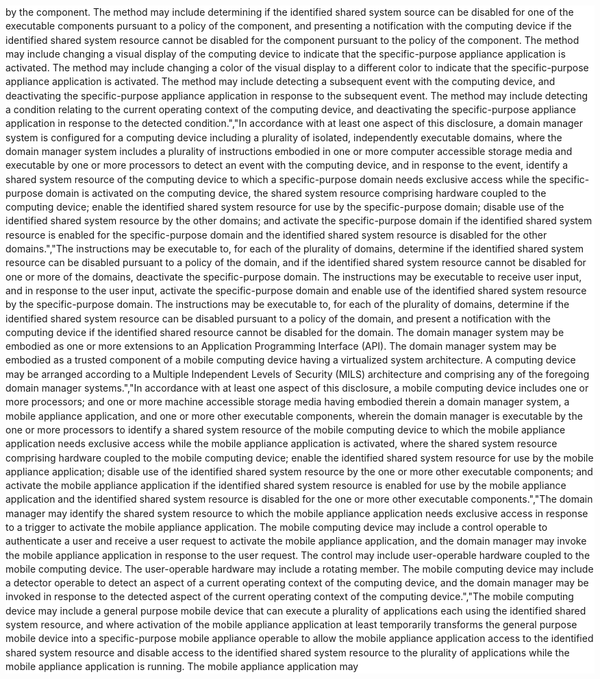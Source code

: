 by the component. The method may include determining if the identified shared system source can be disabled for one of the executable components pursuant to a policy of the component, and presenting a notification with the computing device if the identified shared system resource cannot be disabled for the component pursuant to the policy of the component. The method may include changing a visual display of the computing device to indicate that the specific-purpose appliance application is activated. The method may include changing a color of the visual display to a different color to indicate that the specific-purpose appliance application is activated. The method may include detecting a subsequent event with the computing device, and deactivating the specific-purpose appliance application in response to the subsequent event. The method may include detecting a condition relating to the current operating context of the computing device, and deactivating the specific-purpose appliance application in response to the detected condition.","In accordance with at least one aspect of this disclosure, a domain manager system is configured for a computing device including a plurality of isolated, independently executable domains, where the domain manager system includes a plurality of instructions embodied in one or more computer accessible storage media and executable by one or more processors to detect an event with the computing device, and in response to the event, identify a shared system resource of the computing device to which a specific-purpose domain needs exclusive access while the specific-purpose domain is activated on the computing device, the shared system resource comprising hardware coupled to the computing device; enable the identified shared system resource for use by the specific-purpose domain; disable use of the identified shared system resource by the other domains; and activate the specific-purpose domain if the identified shared system resource is enabled for the specific-purpose domain and the identified shared system resource is disabled for the other domains.","The instructions may be executable to, for each of the plurality of domains, determine if the identified shared system resource can be disabled pursuant to a policy of the domain, and if the identified shared system resource cannot be disabled for one or more of the domains, deactivate the specific-purpose domain. The instructions may be executable to receive user input, and in response to the user input, activate the specific-purpose domain and enable use of the identified shared system resource by the specific-purpose domain. The instructions may be executable to, for each of the plurality of domains, determine if the identified shared system resource can be disabled pursuant to a policy of the domain, and present a notification with the computing device if the identified shared resource cannot be disabled for the domain. The domain manager system may be embodied as one or more extensions to an Application Programming Interface (API). The domain manager system may be embodied as a trusted component of a mobile computing device having a virtualized system architecture. A computing device may be arranged according to a Multiple Independent Levels of Security (MILS) architecture and comprising any of the foregoing domain manager systems.","In accordance with at least one aspect of this disclosure, a mobile computing device includes one or more processors; and one or more machine accessible storage media having embodied therein a domain manager system, a mobile appliance application, and one or more other executable components, wherein the domain manager is executable by the one or more processors to identify a shared system resource of the mobile computing device to which the mobile appliance application needs exclusive access while the mobile appliance application is activated, where the shared system resource comprising hardware coupled to the mobile computing device; enable the identified shared system resource for use by the mobile appliance application; disable use of the identified shared system resource by the one or more other executable components; and activate the mobile appliance application if the identified shared system resource is enabled for use by the mobile appliance application and the identified shared system resource is disabled for the one or more other executable components.","The domain manager may identify the shared system resource to which the mobile appliance application needs exclusive access in response to a trigger to activate the mobile appliance application. The mobile computing device may include a control operable to authenticate a user and receive a user request to activate the mobile appliance application, and the domain manager may invoke the mobile appliance application in response to the user request. The control may include user-operable hardware coupled to the mobile computing device. The user-operable hardware may include a rotating member. The mobile computing device may include a detector operable to detect an aspect of a current operating context of the computing device, and the domain manager may be invoked in response to the detected aspect of the current operating context of the computing device.","The mobile computing device may include a general purpose mobile device that can execute a plurality of applications each using the identified shared system resource, and where activation of the mobile appliance application at least temporarily transforms the general purpose mobile device into a specific-purpose mobile appliance operable to allow the mobile appliance application access to the identified shared system resource and disable access to the identified shared system resource to the plurality of applications while the mobile appliance application is running. The mobile appliance application may